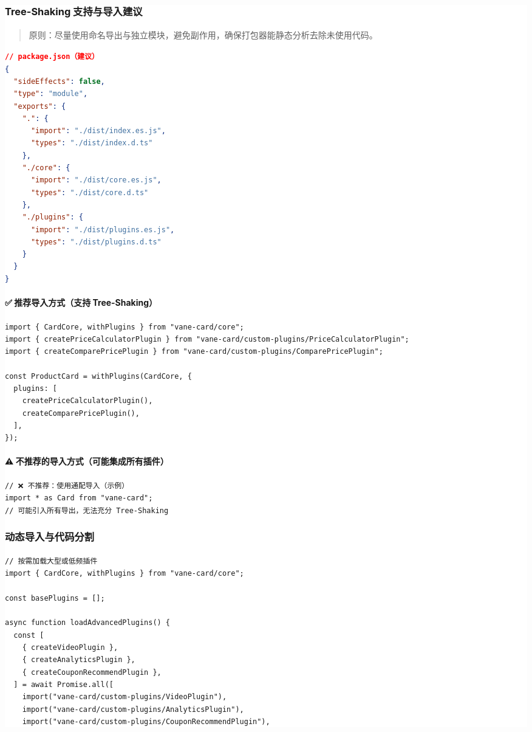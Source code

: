 ### Tree-Shaking 支持与导入建议

> 原则：尽量使用命名导出与独立模块，避免副作用，确保打包器能静态分析去除未使用代码。

```json
// package.json（建议）
{
  "sideEffects": false,
  "type": "module",
  "exports": {
    ".": {
      "import": "./dist/index.es.js",
      "types": "./dist/index.d.ts"
    },
    "./core": {
      "import": "./dist/core.es.js",
      "types": "./dist/core.d.ts"
    },
    "./plugins": {
      "import": "./dist/plugins.es.js",
      "types": "./dist/plugins.d.ts"
    }
  }
}
```

#### ✅ 推荐导入方式（支持 Tree-Shaking）

```tsx
import { CardCore, withPlugins } from "vane-card/core";
import { createPriceCalculatorPlugin } from "vane-card/custom-plugins/PriceCalculatorPlugin";
import { createComparePricePlugin } from "vane-card/custom-plugins/ComparePricePlugin";

const ProductCard = withPlugins(CardCore, {
  plugins: [
    createPriceCalculatorPlugin(),
    createComparePricePlugin(),
  ],
});
```

#### ⚠️ 不推荐的导入方式（可能集成所有插件）

```tsx
// ❌ 不推荐：使用通配导入（示例）
import * as Card from "vane-card";
// 可能引入所有导出，无法充分 Tree-Shaking
```

### 动态导入与代码分割

```tsx
// 按需加载大型或低频插件
import { CardCore, withPlugins } from "vane-card/core";

const basePlugins = [];

async function loadAdvancedPlugins() {
  const [
    { createVideoPlugin },
    { createAnalyticsPlugin },
    { createCouponRecommendPlugin },
  ] = await Promise.all([
    import("vane-card/custom-plugins/VideoPlugin"),
    import("vane-card/custom-plugins/AnalyticsPlugin"),
    import("vane-card/custom-plugins/CouponRecommendPlugin"),
```